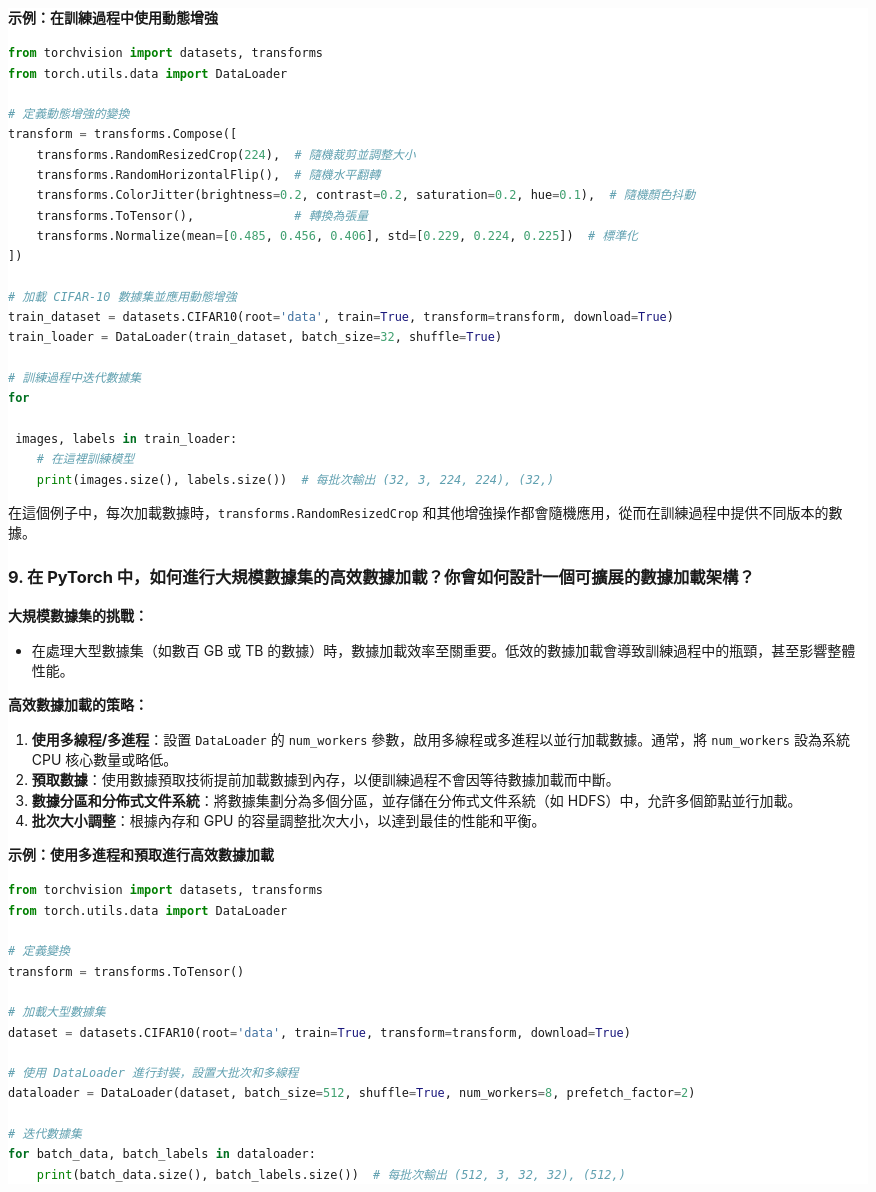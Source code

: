 **示例：在訓練過程中使用動態增強**

```python
from torchvision import datasets, transforms
from torch.utils.data import DataLoader

# 定義動態增強的變換
transform = transforms.Compose([
    transforms.RandomResizedCrop(224),  # 隨機裁剪並調整大小
    transforms.RandomHorizontalFlip(),  # 隨機水平翻轉
    transforms.ColorJitter(brightness=0.2, contrast=0.2, saturation=0.2, hue=0.1),  # 隨機顏色抖動
    transforms.ToTensor(),              # 轉換為張量
    transforms.Normalize(mean=[0.485, 0.456, 0.406], std=[0.229, 0.224, 0.225])  # 標準化
])

# 加載 CIFAR-10 數據集並應用動態增強
train_dataset = datasets.CIFAR10(root='data', train=True, transform=transform, download=True)
train_loader = DataLoader(train_dataset, batch_size=32, shuffle=True)

# 訓練過程中迭代數據集
for

 images, labels in train_loader:
    # 在這裡訓練模型
    print(images.size(), labels.size())  # 每批次輸出 (32, 3, 224, 224), (32,)
```

在這個例子中，每次加載數據時，`transforms.RandomResizedCrop` 和其他增強操作都會隨機應用，從而在訓練過程中提供不同版本的數據。

### 9. **在 PyTorch 中，如何進行大規模數據集的高效數據加載？你會如何設計一個可擴展的數據加載架構？**

**大規模數據集的挑戰：**
- 在處理大型數據集（如數百 GB 或 TB 的數據）時，數據加載效率至關重要。低效的數據加載會導致訓練過程中的瓶頸，甚至影響整體性能。

**高效數據加載的策略：**
1. **使用多線程/多進程**：設置 `DataLoader` 的 `num_workers` 參數，啟用多線程或多進程以並行加載數據。通常，將 `num_workers` 設為系統 CPU 核心數量或略低。
2. **預取數據**：使用數據預取技術提前加載數據到內存，以便訓練過程不會因等待數據加載而中斷。
3. **數據分區和分佈式文件系統**：將數據集劃分為多個分區，並存儲在分佈式文件系統（如 HDFS）中，允許多個節點並行加載。
4. **批次大小調整**：根據內存和 GPU 的容量調整批次大小，以達到最佳的性能和平衡。

**示例：使用多進程和預取進行高效數據加載**

```python
from torchvision import datasets, transforms
from torch.utils.data import DataLoader

# 定義變換
transform = transforms.ToTensor()

# 加載大型數據集
dataset = datasets.CIFAR10(root='data', train=True, transform=transform, download=True)

# 使用 DataLoader 進行封裝，設置大批次和多線程
dataloader = DataLoader(dataset, batch_size=512, shuffle=True, num_workers=8, prefetch_factor=2)

# 迭代數據集
for batch_data, batch_labels in dataloader:
    print(batch_data.size(), batch_labels.size())  # 每批次輸出 (512, 3, 32, 32), (512,)
```
